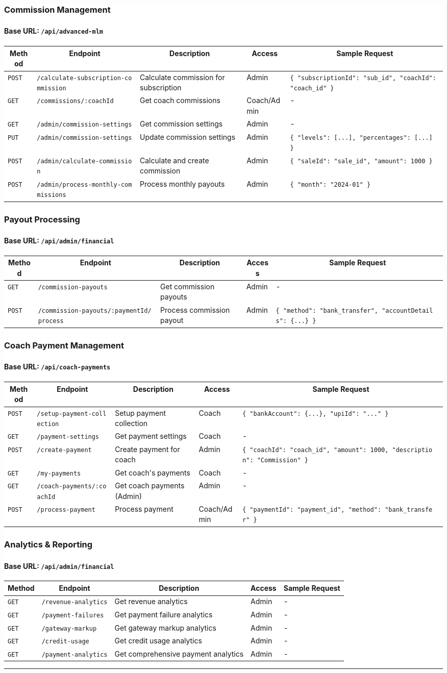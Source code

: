 ### Commission Management

#### Base URL: `/api/advanced-mlm`

| Method | Endpoint | Description | Access | Sample Request |
|--------|----------|-------------|--------|----------------|
| `POST` | `/calculate-subscription-commission` | Calculate commission for subscription | Admin | `{ "subscriptionId": "sub_id", "coachId": "coach_id" }` |
| `GET` | `/commissions/:coachId` | Get coach commissions | Coach/Admin | - |
| `GET` | `/admin/commission-settings` | Get commission settings | Admin | - |
| `PUT` | `/admin/commission-settings` | Update commission settings | Admin | `{ "levels": [...], "percentages": [...] }` |
| `POST` | `/admin/calculate-commission` | Calculate and create commission | Admin | `{ "saleId": "sale_id", "amount": 1000 }` |
| `POST` | `/admin/process-monthly-commissions` | Process monthly payouts | Admin | `{ "month": "2024-01" }` |

### Payout Processing

#### Base URL: `/api/admin/financial`

| Method | Endpoint | Description | Access | Sample Request |
|--------|----------|-------------|--------|----------------|
| `GET` | `/commission-payouts` | Get commission payouts | Admin | - |
| `POST` | `/commission-payouts/:paymentId/process` | Process commission payout | Admin | `{ "method": "bank_transfer", "accountDetails": {...} }` |

### Coach Payment Management

#### Base URL: `/api/coach-payments`

| Method | Endpoint | Description | Access | Sample Request |
|--------|----------|-------------|--------|----------------|
| `POST` | `/setup-payment-collection` | Setup payment collection | Coach | `{ "bankAccount": {...}, "upiId": "..." }` |
| `GET` | `/payment-settings` | Get payment settings | Coach | - |
| `POST` | `/create-payment` | Create payment for coach | Admin | `{ "coachId": "coach_id", "amount": 1000, "description": "Commission" }` |
| `GET` | `/my-payments` | Get coach's payments | Coach | - |
| `GET` | `/coach-payments/:coachId` | Get coach payments (Admin) | Admin | - |
| `POST` | `/process-payment` | Process payment | Coach/Admin | `{ "paymentId": "payment_id", "method": "bank_transfer" }` |

### Analytics & Reporting

#### Base URL: `/api/admin/financial`

| Method | Endpoint | Description | Access | Sample Request |
|--------|----------|-------------|--------|----------------|
| `GET` | `/revenue-analytics` | Get revenue analytics | Admin | - |
| `GET` | `/payment-failures` | Get payment failure analytics | Admin | - |
| `GET` | `/gateway-markup` | Get gateway markup analytics | Admin | - |
| `GET` | `/credit-usage` | Get credit usage analytics | Admin | - |
| `GET` | `/payment-analytics` | Get comprehensive payment analytics | Admin | - |

---